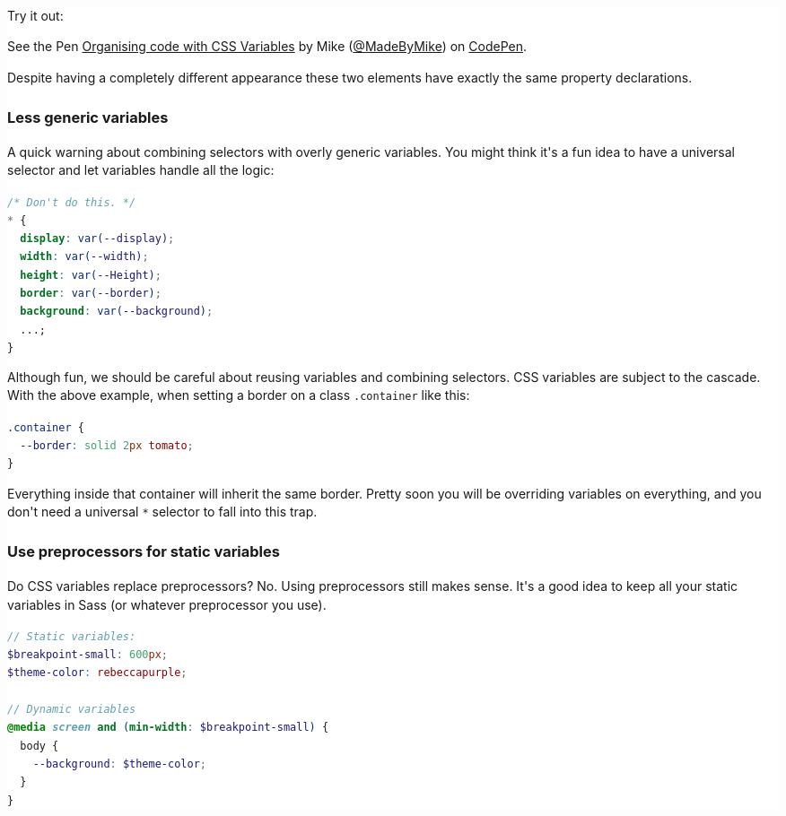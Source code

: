 Try it out:

<p data-height="400" data-theme-id="light" data-slug-hash="YQNVox" data-default-tab="css,result" data-user="MadeByMike" data-embed-version="2" data-pen-title="Organising code with CSS Variables" data-editable="true" class="codepen">See the Pen <a href="https://codepen.io/MadeByMike/pen/YQNVox/">Organising code with CSS Variables</a> by Mike (<a href="https://codepen.io/MadeByMike">@MadeByMike</a>) on <a href="https://codepen.io">CodePen</a>.</p>
<script async src="https://production-assets.codepen.io/assets/embed/ei.js"></script>

Despite having a completely different appearance these two elements have exactly the same property declarations.

### Less generic variables

A quick warning about combining selectors with overly generic variables. You might think it's a fun idea to have a universal selector and let variables handle all the logic:

```css
/* Don't do this. */
* {
  display: var(--display);
  width: var(--width);
  height: var(--Height);
  border: var(--border);
  background: var(--background);
  ...;
}
```

Although fun, we should be careful about reusing variables and combining selectors. CSS variables are subject to the cascade. With the above example, when setting a border on a class `.container` like this:

```css
.container {
  --border: solid 2px tomato;
}
```

Everything inside that container will inherit the same border. Pretty soon you will be overriding variables on everything, and you don't need a universal `*` selector to fall into this trap.

### Use preprocessors for static variables

Do CSS variables replace preprocessors? No. Using preprocessors still makes sense. It's a good idea to keep all your static variables in Sass (or whatever preprocessor you use).

```scss
// Static variables:
$breakpoint-small: 600px;
$theme-color: rebeccapurple;

// Dynamic variables
@media screen and (min-width: $breakpoint-small) {
  body {
    --background: $theme-color;
  }
}
```
